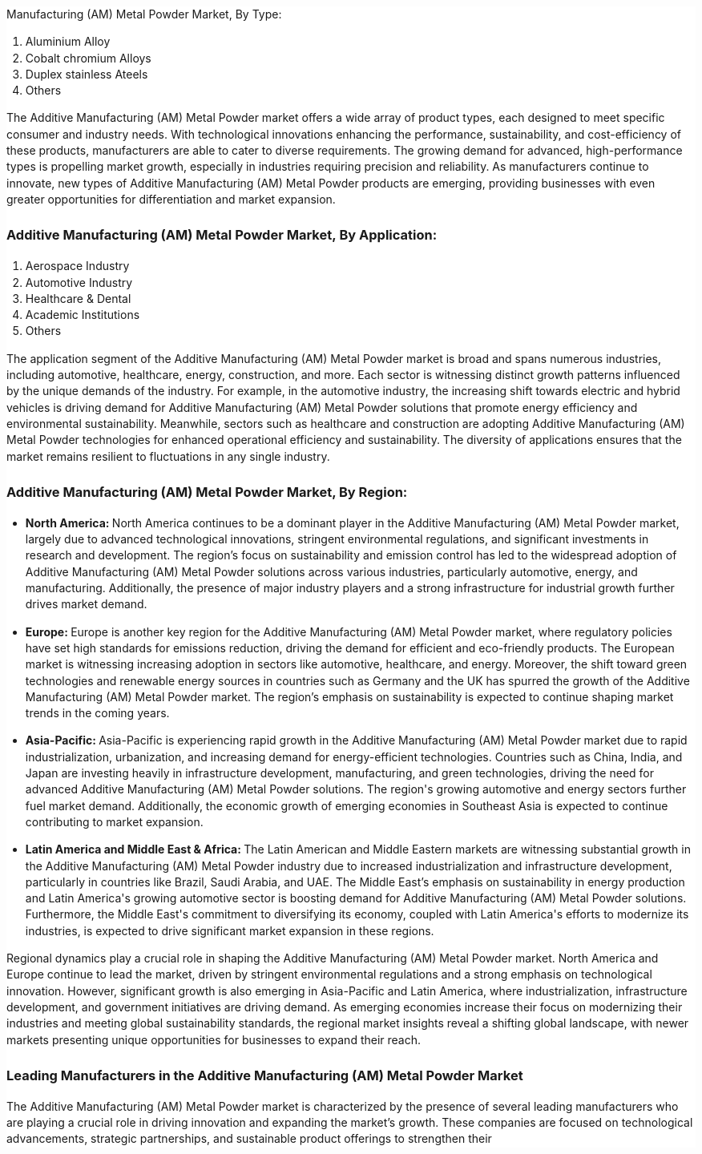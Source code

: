 Manufacturing (AM) Metal Powder Market, By Type:<br /></strong></h3><ol><li>Aluminium Alloy<li> Cobalt chromium Alloys<li> Duplex stainless Ateels<li> Others</li></ol><p>The Additive Manufacturing (AM) Metal Powder market offers a wide array of product types, each designed to meet specific consumer and industry needs. With technological innovations enhancing the performance, sustainability, and cost-efficiency of these products, manufacturers are able to cater to diverse requirements. The growing demand for advanced, high-performance types is propelling market growth, especially in industries requiring precision and reliability. As manufacturers continue to innovate, new types of Additive Manufacturing (AM) Metal Powder products are emerging, providing businesses with even greater opportunities for differentiation and market expansion.</p><h3>Additive Manufacturing (AM) Metal Powder Market,&nbsp;By Application:</h3><ol><li>Aerospace Industry<li> Automotive Industry<li> Healthcare & Dental<li> Academic Institutions<li> Others</li></ol><p>The application segment of the Additive Manufacturing (AM) Metal Powder market is broad and spans numerous industries, including automotive, healthcare, energy, construction, and more. Each sector is witnessing distinct growth patterns influenced by the unique demands of the industry. For example, in the automotive industry, the increasing shift towards electric and hybrid vehicles is driving demand for Additive Manufacturing (AM) Metal Powder solutions that promote energy efficiency and environmental sustainability. Meanwhile, sectors such as healthcare and construction are adopting Additive Manufacturing (AM) Metal Powder technologies for enhanced operational efficiency and sustainability. The diversity of applications ensures that the market remains resilient to fluctuations in any single industry.</p><h3>Additive Manufacturing (AM) Metal Powder Market, By Region:</h3><ul><li><p><strong>North America:&nbsp;</strong>North America continues to be a dominant player in the Additive Manufacturing (AM) Metal Powder market, largely due to advanced technological innovations, stringent environmental regulations, and significant investments in research and development. The region&rsquo;s focus on sustainability and emission control has led to the widespread adoption of Additive Manufacturing (AM) Metal Powder solutions across various industries, particularly automotive, energy, and manufacturing. Additionally, the presence of major industry players and a strong infrastructure for industrial growth further drives market demand.</p></li><li><p><strong><strong>Europe:&nbsp;</strong></strong>Europe is another key region for the Additive Manufacturing (AM) Metal Powder market, where regulatory policies have set high standards for emissions reduction, driving the demand for efficient and eco-friendly products. The European market is witnessing increasing adoption in sectors like automotive, healthcare, and energy. Moreover, the shift toward green technologies and renewable energy sources in countries such as Germany and the UK has spurred the growth of the Additive Manufacturing (AM) Metal Powder market. The region&rsquo;s emphasis on sustainability is expected to continue shaping market trends in the coming years.</p></li><li><p><strong><strong>Asia-Pacific:&nbsp;</strong></strong>Asia-Pacific is experiencing rapid growth in the Additive Manufacturing (AM) Metal Powder market due to rapid industrialization, urbanization, and increasing demand for energy-efficient technologies. Countries such as China, India, and Japan are investing heavily in infrastructure development, manufacturing, and green technologies, driving the need for advanced Additive Manufacturing (AM) Metal Powder solutions. The region's growing automotive and energy sectors further fuel market demand. Additionally, the economic growth of emerging economies in Southeast Asia is expected to continue contributing to market expansion.</p></li><li><p><strong><strong>Latin America and Middle East &amp; Africa:&nbsp;</strong></strong>The Latin American and Middle Eastern markets are witnessing substantial growth in the Additive Manufacturing (AM) Metal Powder industry due to increased industrialization and infrastructure development, particularly in countries like Brazil, Saudi Arabia, and UAE. The Middle East&rsquo;s emphasis on sustainability in energy production and Latin America's growing automotive sector is boosting demand for Additive Manufacturing (AM) Metal Powder solutions. Furthermore, the Middle East's commitment to diversifying its economy, coupled with Latin America's efforts to modernize its industries, is expected to drive significant market expansion in these regions.</p></li></ul><p>Regional dynamics play a crucial role in shaping the Additive Manufacturing (AM) Metal Powder market. North America and Europe continue to lead the market, driven by stringent environmental regulations and a strong emphasis on technological innovation. However, significant growth is also emerging in Asia-Pacific and Latin America, where industrialization, infrastructure development, and government initiatives are driving demand. As emerging economies increase their focus on modernizing their industries and meeting global sustainability standards, the regional market insights reveal a shifting global landscape, with newer markets presenting unique opportunities for businesses to expand their reach.</p><h3><strong>Leading Manufacturers in the Additive Manufacturing (AM) Metal Powder Market</strong></h3><p>The Additive Manufacturing (AM) Metal Powder market is characterized by the presence of several leading manufacturers who are playing a crucial role in driving innovation and expanding the market&rsquo;s growth. These companies are focused on technological advancements, strategic partnerships, and sustainable product offerings to strengthen their